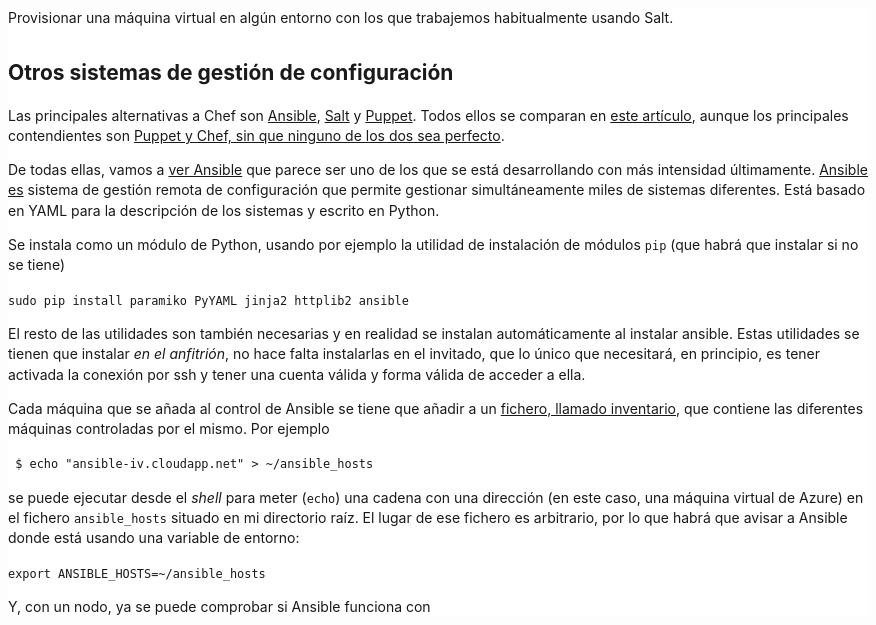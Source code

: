 <div class='ejercicios' markdown='1'>

Provisionar una máquina virtual en algún entorno con los que
trabajemos habitualmente usando Salt. 
	  
</div>

Otros sistemas de gestión de configuración
---

Las principales alternativas a Chef son [Ansible](https://ansible.com),
[Salt]() y [Puppet](https://docs.puppet.com/puppet/3.8/reference/pre_install.html). Todos ellos se comparan en
[este artículo](http://www.infoworld.com/article/2614204/data-center/puppet-or-chef--the-configuration-management-dilemma.html),
aunque los principales contendientes son
[Puppet y Chef, sin que ninguno de los dos sea perfecto](http://www.infoworld.com/d/data-center/puppet-or-chef-the-configuration-management-dilemma-215279?source=fssr). 

De todas ellas, vamos a
[ver Ansible](http://davidwinter.me/articles/2013/11/23/introduction-to-ansible/)
que parece ser uno de los que se está desarrollando con más intensidad
últimamente. [Ansible es](https://en.wikipedia.org/wiki/Ansible_%28software%29)
sistema de gestión remota de configuración que permite gestionar
simultáneamente miles de sistemas diferentes. Está basado en YAML para
la descripción de los sistemas y escrito en Python. 

Se instala como un módulo de Python, usando por ejemplo la utilidad de
instalación de módulos `pip` (que habrá que instalar si no se tiene)

	sudo pip install paramiko PyYAML jinja2 httplib2 ansible
	
El resto de las utilidades son también necesarias y en realidad se
instalan automáticamente al instalar ansible. Estas utilidades se
tienen que instalar *en el anfitrión*, no hace falta instalarlas en el
invitado, que lo único que necesitará, en principio, es tener activada
la conexión por ssh y tener una cuenta válida y forma válida de
acceder a ella.

Cada máquina que se añada al control de Ansible se tiene que añadir a
un
[fichero, llamado inventario](http://docs.ansible.com/intro_inventory.html),
que contiene las diferentes máquinas controladas por el mismo. Por
ejemplo

	 $ echo "ansible-iv.cloudapp.net" > ~/ansible_hosts
	
se puede ejecutar desde el *shell* para meter (`echo`) una cadena con
una dirección (en este caso, una máquina virtual de Azure) en el
fichero `ansible_hosts` situado en mi directorio raíz. El lugar de ese
fichero es arbitrario, por lo que habrá que avisar a Ansible donde
está usando una variable de entorno:

	export ANSIBLE_HOSTS=~/ansible_hosts
	
Y, con un nodo, ya se puede comprobar si Ansible funciona con 
